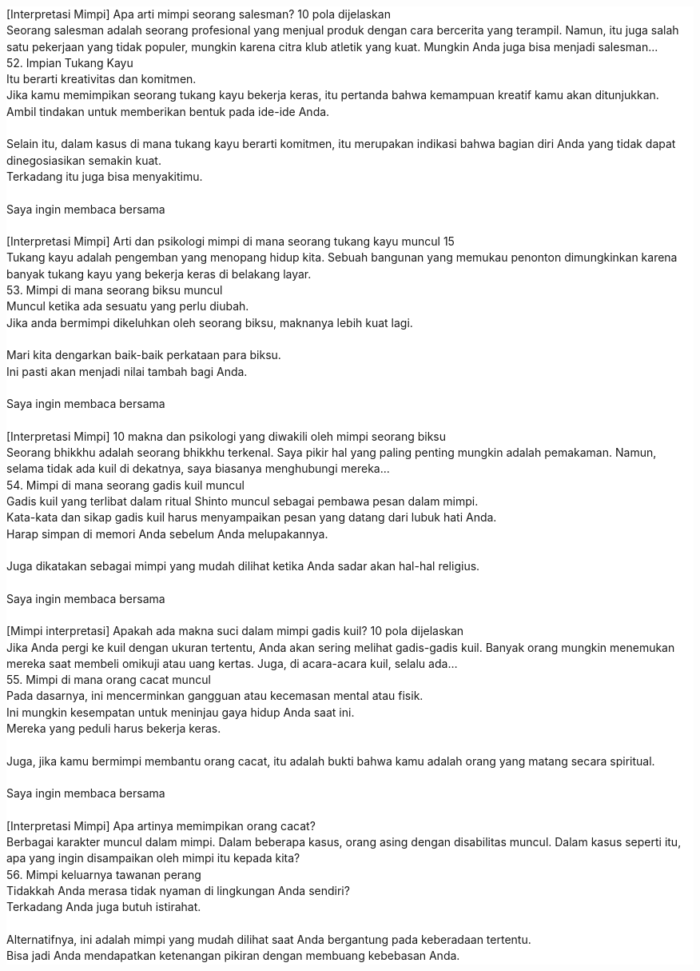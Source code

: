 [Interpretasi Mimpi] Apa arti mimpi seorang salesman? 10 pola dijelaskan<br />
Seorang salesman adalah seorang profesional yang menjual produk dengan cara bercerita yang terampil. Namun, itu juga salah satu pekerjaan yang tidak populer, mungkin karena citra klub atletik yang kuat. Mungkin Anda juga bisa menjadi salesman...<br />
52. Impian Tukang Kayu<br />
Itu berarti kreativitas dan komitmen.<br />
Jika kamu memimpikan seorang tukang kayu bekerja keras, itu pertanda bahwa kemampuan kreatif kamu akan ditunjukkan.<br />
Ambil tindakan untuk memberikan bentuk pada ide-ide Anda. <br />
<br />
Selain itu, dalam kasus di mana tukang kayu berarti komitmen, itu merupakan indikasi bahwa bagian diri Anda yang tidak dapat dinegosiasikan semakin kuat.<br />
Terkadang itu juga bisa menyakitimu.<br />
<br />
Saya ingin membaca bersama<br />
<br />
[Interpretasi Mimpi] Arti dan psikologi mimpi di mana seorang tukang kayu muncul 15<br />
Tukang kayu adalah pengemban yang menopang hidup kita. Sebuah bangunan yang memukau penonton dimungkinkan karena banyak tukang kayu yang bekerja keras di belakang layar.<br />
53. Mimpi di mana seorang biksu muncul<br />
Muncul ketika ada sesuatu yang perlu diubah.<br />
Jika anda bermimpi dikeluhkan oleh seorang biksu, maknanya lebih kuat lagi.<br />
<br />
Mari kita dengarkan baik-baik perkataan para biksu.<br />
Ini pasti akan menjadi nilai tambah bagi Anda.<br />
<br />
Saya ingin membaca bersama<br />
<br />
[Interpretasi Mimpi] 10 makna dan psikologi yang diwakili oleh mimpi seorang biksu<br />
Seorang bhikkhu adalah seorang bhikkhu terkenal. Saya pikir hal yang paling penting mungkin adalah pemakaman. Namun, selama tidak ada kuil di dekatnya, saya biasanya menghubungi mereka...<br />
54. Mimpi di mana seorang gadis kuil muncul<br />
Gadis kuil yang terlibat dalam ritual Shinto muncul sebagai pembawa pesan dalam mimpi.<br />
Kata-kata dan sikap gadis kuil harus menyampaikan pesan yang datang dari lubuk hati Anda.<br />
Harap simpan di memori Anda sebelum Anda melupakannya.<br />
<br />
Juga dikatakan sebagai mimpi yang mudah dilihat ketika Anda sadar akan hal-hal religius.<br />
<br />
Saya ingin membaca bersama<br />
<br />
[Mimpi interpretasi] Apakah ada makna suci dalam mimpi gadis kuil? 10 pola dijelaskan<br />
Jika Anda pergi ke kuil dengan ukuran tertentu, Anda akan sering melihat gadis-gadis kuil. Banyak orang mungkin menemukan mereka saat membeli omikuji atau uang kertas. Juga, di acara-acara kuil, selalu ada…<br />
55. Mimpi di mana orang cacat muncul<br />
Pada dasarnya, ini mencerminkan gangguan atau kecemasan mental atau fisik.<br />
Ini mungkin kesempatan untuk meninjau gaya hidup Anda saat ini.<br />
Mereka yang peduli harus bekerja keras.<br />
<br />
Juga, jika kamu bermimpi membantu orang cacat, itu adalah bukti bahwa kamu adalah orang yang matang secara spiritual.<br />
<br />
Saya ingin membaca bersama<br />
<br />
[Interpretasi Mimpi] Apa artinya memimpikan orang cacat?<br />
Berbagai karakter muncul dalam mimpi. Dalam beberapa kasus, orang asing dengan disabilitas muncul. Dalam kasus seperti itu, apa yang ingin disampaikan oleh mimpi itu kepada kita?<br />
56. Mimpi keluarnya tawanan perang<br />
Tidakkah Anda merasa tidak nyaman di lingkungan Anda sendiri?<br />
Terkadang Anda juga butuh istirahat.<br />
<br />
Alternatifnya, ini adalah mimpi yang mudah dilihat saat Anda bergantung pada keberadaan tertentu.<br />
Bisa jadi Anda mendapatkan ketenangan pikiran dengan membuang kebebasan Anda.<br />
